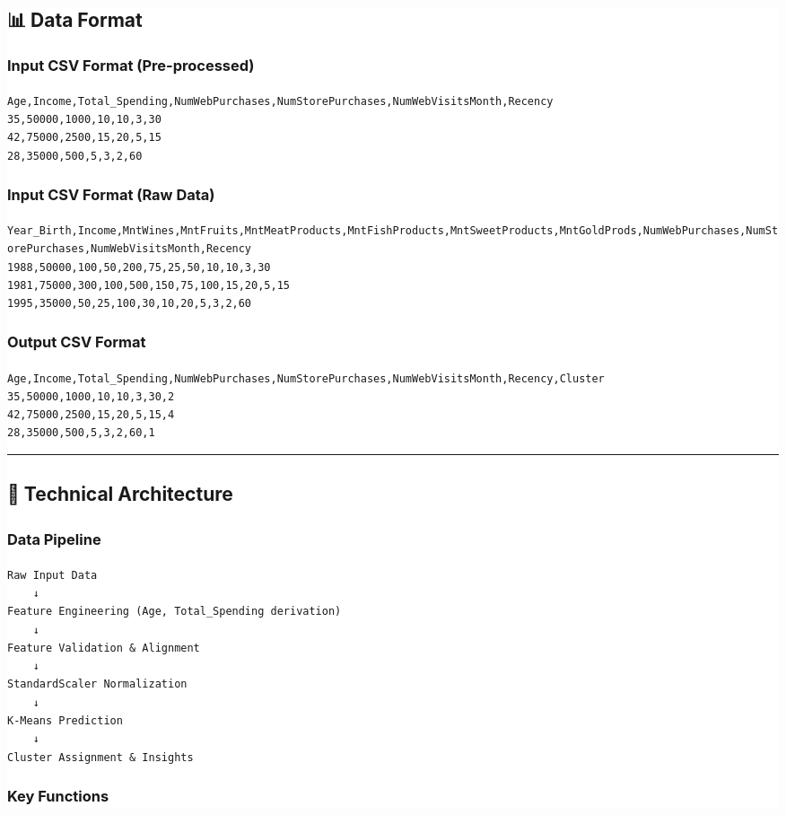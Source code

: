 
## 📊 Data Format

### Input CSV Format (Pre-processed)

```csv
Age,Income,Total_Spending,NumWebPurchases,NumStorePurchases,NumWebVisitsMonth,Recency
35,50000,1000,10,10,3,30
42,75000,2500,15,20,5,15
28,35000,500,5,3,2,60
```

### Input CSV Format (Raw Data)

```csv
Year_Birth,Income,MntWines,MntFruits,MntMeatProducts,MntFishProducts,MntSweetProducts,MntGoldProds,NumWebPurchases,NumStorePurchases,NumWebVisitsMonth,Recency
1988,50000,100,50,200,75,25,50,10,10,3,30
1981,75000,300,100,500,150,75,100,15,20,5,15
1995,35000,50,25,100,30,10,20,5,3,2,60
```

### Output CSV Format

```csv
Age,Income,Total_Spending,NumWebPurchases,NumStorePurchases,NumWebVisitsMonth,Recency,Cluster
35,50000,1000,10,10,3,30,2
42,75000,2500,15,20,5,15,4
28,35000,500,5,3,2,60,1
```

---

## 🔧 Technical Architecture

### Data Pipeline

```
Raw Input Data
    ↓
Feature Engineering (Age, Total_Spending derivation)
    ↓
Feature Validation & Alignment
    ↓
StandardScaler Normalization
    ↓
K-Means Prediction
    ↓
Cluster Assignment & Insights
```

### Key Functions

